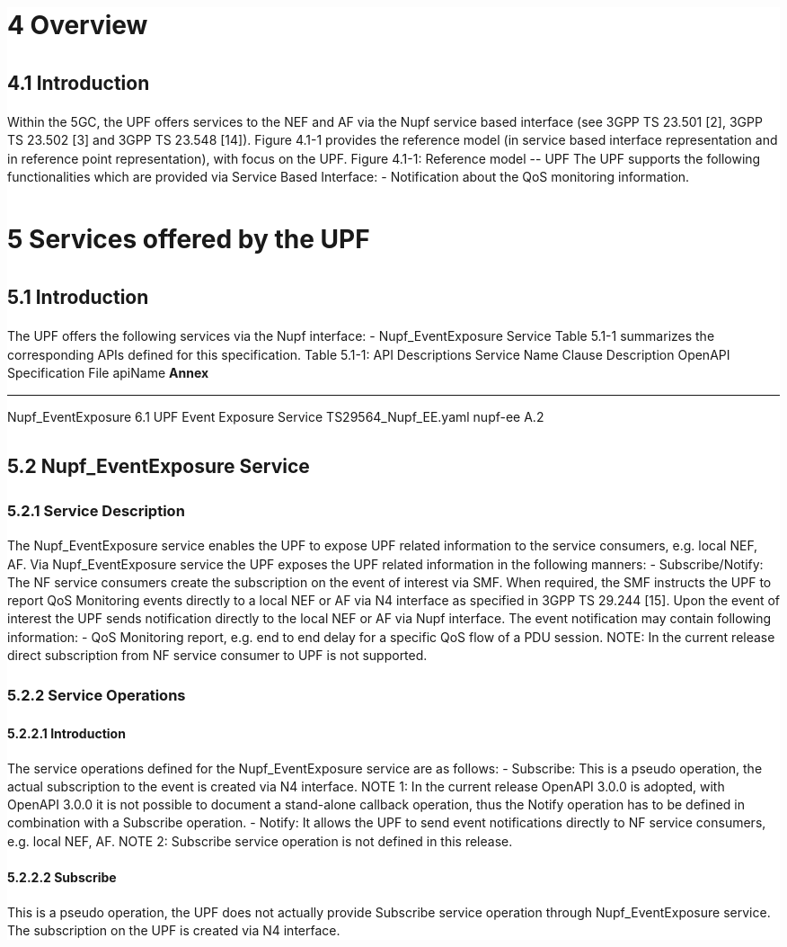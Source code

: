 # 4 Overview
## 4.1 Introduction
Within the 5GC, the UPF offers services to the NEF and AF via the Nupf service
based interface (see 3GPP TS 23.501 [2], 3GPP TS 23.502 [3] and 3GPP TS 23.548
[14]).
Figure 4.1-1 provides the reference model (in service based interface
representation and in reference point representation), with focus on the UPF.
Figure 4.1-1: Reference model -- UPF
The UPF supports the following functionalities which are provided via Service
Based Interface:
\- Notification about the QoS monitoring information.
# 5 Services offered by the UPF
## 5.1 Introduction
The UPF offers the following services via the Nupf interface:
\- Nupf_EventExposure Service
Table 5.1-1 summarizes the corresponding APIs defined for this specification.
Table 5.1-1: API Descriptions
Service Name Clause Description OpenAPI Specification File apiName **Annex**
* * *
Nupf_EventExposure 6.1 UPF Event Exposure Service TS29564_Nupf_EE.yaml nupf-ee
A.2
## 5.2 Nupf_EventExposure Service
### 5.2.1 Service Description
The Nupf_EventExposure service enables the UPF to expose UPF related
information to the service consumers, e.g. local NEF, AF. Via
Nupf_EventExposure service the UPF exposes the UPF related information in the
following manners:
\- Subscribe/Notify:
The NF service consumers create the subscription on the event of interest via
SMF. When required, the SMF instructs the UPF to report QoS Monitoring events
directly to a local NEF or AF via N4 interface as specified in 3GPP TS 29.244
[15]. Upon the event of interest the UPF sends notification directly to the
local NEF or AF via Nupf interface.
The event notification may contain following information:
\- QoS Monitoring report, e.g. end to end delay for a specific QoS flow of a
PDU session.
NOTE: In the current release direct subscription from NF service consumer to
UPF is not supported.
### 5.2.2 Service Operations
#### 5.2.2.1 Introduction
The service operations defined for the Nupf_EventExposure service are as
follows:
\- Subscribe: This is a pseudo operation, the actual subscription to the event
is created via N4 interface.
NOTE 1: In the current release OpenAPI 3.0.0 is adopted, with OpenAPI 3.0.0 it
is not possible to document a stand-alone callback operation, thus the Notify
operation has to be defined in combination with a Subscribe operation.
\- Notify: It allows the UPF to send event notifications directly to NF
service consumers, e.g. local NEF, AF.
NOTE 2: Subscribe service operation is not defined in this release.
#### 5.2.2.2 Subscribe
This is a pseudo operation, the UPF does not actually provide Subscribe
service operation through Nupf_EventExposure service. The subscription on the
UPF is created via N4 interface.